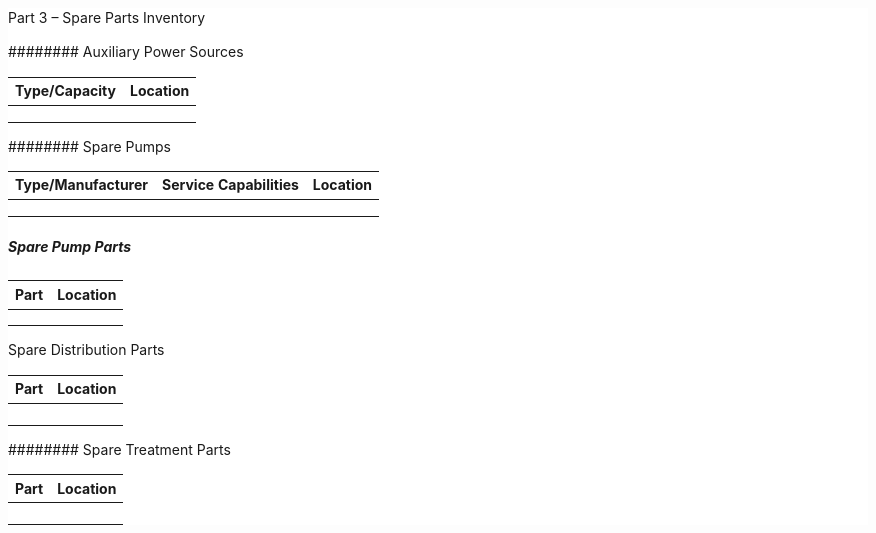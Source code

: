 Part 3 – Spare Parts Inventory

######## Auxiliary Power Sources

| Type/Capacity   | Location   |
|-----------------|------------|
|                 |            |
|                 |            |
|                 |            |

######## Spare Pumps

| Type/Manufacturer    | Service Capabilities   | Location   |
|----------------------|------------------------|------------|
|                      |                        |            |
|                      |                        |            |
|                      |                        |            |

##### Spare Pump Parts

| Part   | Location   |
|--------|------------|
|        |            |
|        |            |
|        |            |

Spare Distribution Parts

| Part   | Location   |
|--------|------------|
|        |            |
|        |            |
|        |            |
|        |            |

######## Spare Treatment Parts

| Part   | Location   |
|--------|------------|
|        |            |
|        |            |
|        |            |
|        |            |
